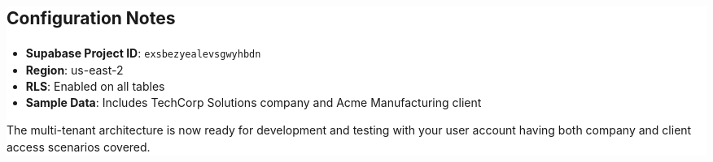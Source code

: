## Configuration Notes

- **Supabase Project ID**: `exsbezyealevsgwyhbdn`
- **Region**: us-east-2
- **RLS**: Enabled on all tables
- **Sample Data**: Includes TechCorp Solutions company and Acme Manufacturing client

The multi-tenant architecture is now ready for development and testing with your user account having both company and client access scenarios covered.
